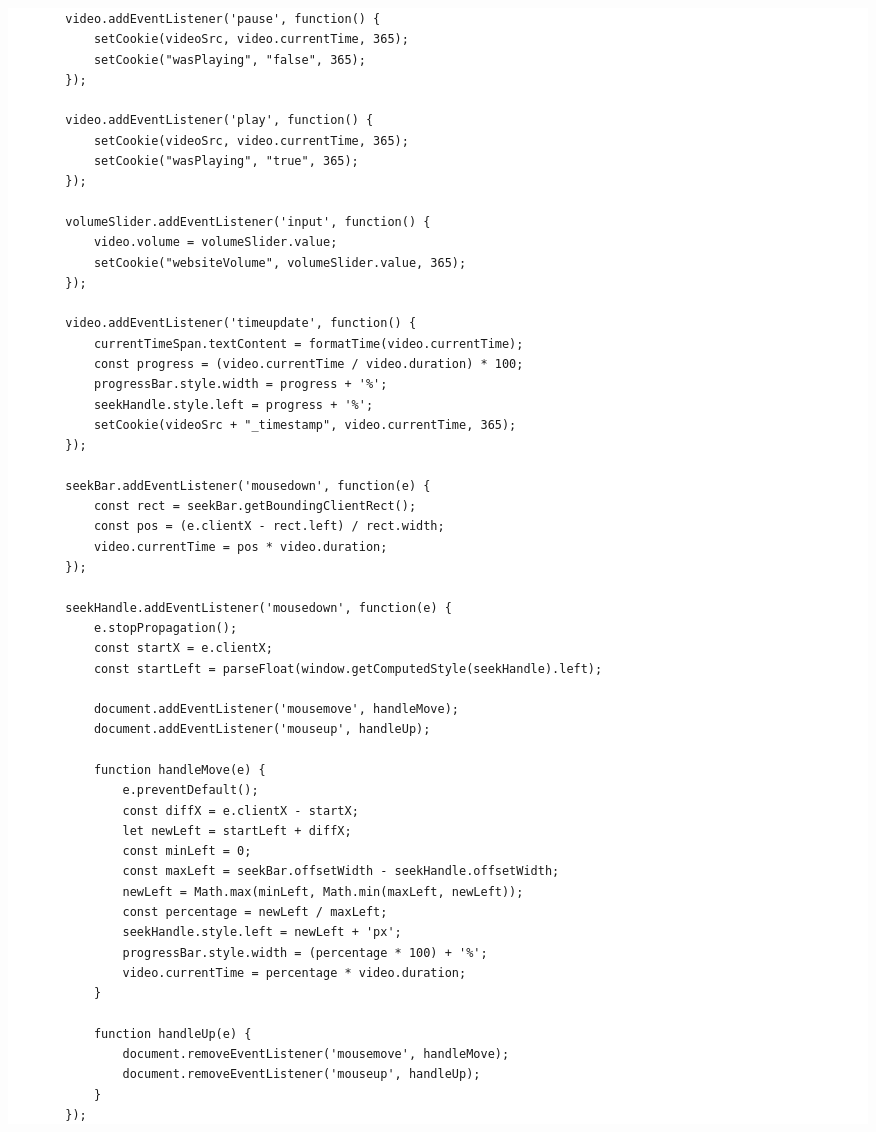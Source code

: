             video.addEventListener('pause', function() {
                setCookie(videoSrc, video.currentTime, 365);
                setCookie("wasPlaying", "false", 365);
            });

            video.addEventListener('play', function() {
                setCookie(videoSrc, video.currentTime, 365);
                setCookie("wasPlaying", "true", 365);
            });

            volumeSlider.addEventListener('input', function() {
                video.volume = volumeSlider.value;
                setCookie("websiteVolume", volumeSlider.value, 365);
            });

            video.addEventListener('timeupdate', function() {
                currentTimeSpan.textContent = formatTime(video.currentTime);
                const progress = (video.currentTime / video.duration) * 100;
                progressBar.style.width = progress + '%';
                seekHandle.style.left = progress + '%';
                setCookie(videoSrc + "_timestamp", video.currentTime, 365);
            });

            seekBar.addEventListener('mousedown', function(e) {
                const rect = seekBar.getBoundingClientRect();
                const pos = (e.clientX - rect.left) / rect.width;
                video.currentTime = pos * video.duration;
            });

            seekHandle.addEventListener('mousedown', function(e) {
                e.stopPropagation();
                const startX = e.clientX;
                const startLeft = parseFloat(window.getComputedStyle(seekHandle).left);
                
                document.addEventListener('mousemove', handleMove);
                document.addEventListener('mouseup', handleUp);

                function handleMove(e) {
                    e.preventDefault();
                    const diffX = e.clientX - startX;
                    let newLeft = startLeft + diffX;
                    const minLeft = 0;
                    const maxLeft = seekBar.offsetWidth - seekHandle.offsetWidth;
                    newLeft = Math.max(minLeft, Math.min(maxLeft, newLeft));
                    const percentage = newLeft / maxLeft;
                    seekHandle.style.left = newLeft + 'px';
                    progressBar.style.width = (percentage * 100) + '%';
                    video.currentTime = percentage * video.duration;
                }

                function handleUp(e) {
                    document.removeEventListener('mousemove', handleMove);
                    document.removeEventListener('mouseup', handleUp);
                }
            });
